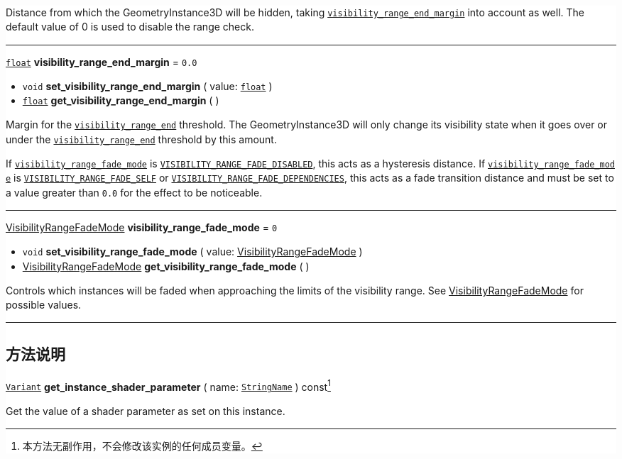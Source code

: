 Distance from which the GeometryInstance3D will be hidden, taking [`visibility_range_end_margin`](#class_geometryinstance3d_property_visibility_range_end_margin) into account as well. The default value of 0 is used to disable the range check.



---

<div id="_class_geometryinstance3d_property_visibility_range_end_margin"></div>

[`float`](class_float.md) **visibility_range_end_margin** = ``0.0`` <div id="class_geometryinstance3d_property_visibility_range_end_margin"></div>

- `void` **set_visibility_range_end_margin** ( value: [`float`](class_float.md) )
- [`float`](class_float.md) **get_visibility_range_end_margin** ( )

Margin for the [`visibility_range_end`](#class_geometryinstance3d_property_visibility_range_end) threshold. The GeometryInstance3D will only change its visibility state when it goes over or under the [`visibility_range_end`](#class_geometryinstance3d_property_visibility_range_end) threshold by this amount.

If [`visibility_range_fade_mode`](#class_geometryinstance3d_property_visibility_range_fade_mode) is [`VISIBILITY_RANGE_FADE_DISABLED`](#class_geometryinstance3d_constant_visibility_range_fade_disabled), this acts as a hysteresis distance. If [`visibility_range_fade_mode`](#class_geometryinstance3d_property_visibility_range_fade_mode) is [`VISIBILITY_RANGE_FADE_SELF`](#class_geometryinstance3d_constant_visibility_range_fade_self) or [`VISIBILITY_RANGE_FADE_DEPENDENCIES`](#class_geometryinstance3d_constant_visibility_range_fade_dependencies), this acts as a fade transition distance and must be set to a value greater than `0.0` for the effect to be noticeable.



---

<div id="_class_geometryinstance3d_property_visibility_range_fade_mode"></div>

[VisibilityRangeFadeMode](#enum_geometryinstance3d_visibilityrangefademode) **visibility_range_fade_mode** = ``0`` <div id="class_geometryinstance3d_property_visibility_range_fade_mode"></div>

- `void` **set_visibility_range_fade_mode** ( value: [VisibilityRangeFadeMode](#enum_geometryinstance3d_visibilityrangefademode) )
- [VisibilityRangeFadeMode](#enum_geometryinstance3d_visibilityrangefademode) **get_visibility_range_fade_mode** ( )

Controls which instances will be faded when approaching the limits of the visibility range. See [VisibilityRangeFadeMode](#enum_geometryinstance3d_visibilityrangefademode) for possible values.



---

## 方法说明

<div id="_class_geometryinstance3d_method_get_instance_shader_parameter"></div>

[`Variant`](class_variant.md) **get_instance_shader_parameter** ( name: [`StringName`](class_stringname.md) ) const[^const]<div id="class_geometryinstance3d_method_get_instance_shader_parameter"></div>

Get the value of a shader parameter as set on this instance.


[^virtual]: 本方法通常需要用户覆盖才能生效。
[^const]: 本方法无副作用，不会修改该实例的任何成员变量。
[^vararg]: 本方法除了能接受在此处描述的参数外，还能够继续接受任意数量的参数。
[^constructor]: 本方法用于构造某个类型。
[^static]: 调用本方法无需实例，可直接使用类名进行调用。
[^operator]: 本方法描述的是使用本类型作为左操作数的有效运算符。
[^bitfield]: 这个值是由下列位标志构成位掩码的整数。
[^void]: 无返回值。